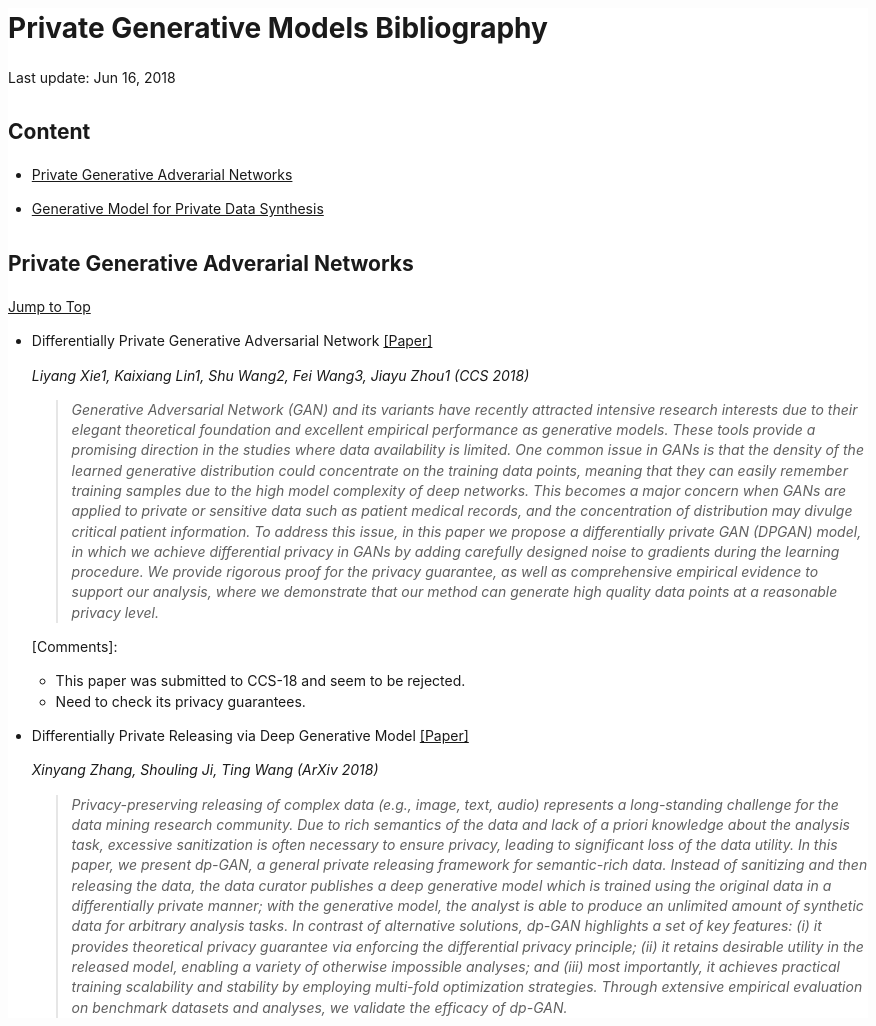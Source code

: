 # Private Generative Models Bibliography
Last update: Jun 16, 2018


## Content
<a name='_content'></a>

- [Private Generative Adverarial Networks](#_dp_gans)

- [Generative Model for Private Data Synthesis](#_dp_gen)



## Private Generative Adverarial Networks
<a name='_dp_gans'></a>

[Jump to Top](#_content) 


- Differentially Private Generative Adversarial Network
    <a name="Xie:18"></a>
    [[Paper]](https://arxiv.org/pdf/1802.06739.pdf)

    _Liyang Xie1, Kaixiang Lin1, Shu Wang2, Fei Wang3, Jiayu Zhou1 (CCS 2018)_

    >_Generative Adversarial Network (GAN) and its variants have recently attracted intensive research interests due to their elegant theoretical foundation and excellent empirical performance as generative models. These tools provide a promising direction in the studies where data availability is limited. One common issue in GANs is that the density of the learned generative distribution could concentrate on the training data points, meaning that they can easily remember training samples due to the high model complexity of deep networks. This becomes a major concern when GANs are applied to private or sensitive data such as patient medical records, and the concentration of distribution may divulge critical patient information. To address this issue, in this paper we propose a differentially private GAN (DPGAN) model, in which we achieve differential privacy in GANs by adding carefully designed noise to gradients during the learning procedure. We provide rigorous proof for the privacy guarantee, as well as comprehensive empirical evidence to support our analysis, where we demonstrate that our method can generate high quality data points at a reasonable privacy level._

    [Comments]:
    - This paper was submitted to CCS-18 and seem to be rejected.
    - Need to check its privacy guarantees.

- Differentially Private Releasing via Deep Generative Model
    <a name='Zhang:18'></a>
    [[Paper]](https://arxiv.org/abs/1801.01594)

    _Xinyang Zhang, Shouling Ji, Ting Wang (ArXiv 2018)_

    >_Privacy-preserving releasing of complex data (e.g., image, text, audio) represents a long-standing challenge for the data mining research community. Due to rich semantics of the data and lack of a priori knowledge about the analysis task, excessive sanitization is often necessary to ensure privacy, leading to significant loss of the data utility. In this paper, we present dp-GAN, a general private releasing framework for semantic-rich data. Instead of sanitizing and then releasing the data, the data curator publishes a deep generative model which is trained using the original data in a differentially private manner; with the generative model, the analyst is able to produce an unlimited amount of synthetic data for arbitrary analysis tasks. In contrast of alternative solutions, dp-GAN highlights a set of key features: (i) it provides theoretical privacy guarantee via enforcing the differential privacy principle; (ii) it retains desirable utility in the released model, enabling a variety of otherwise impossible analyses; and (iii) most importantly, it achieves practical training scalability and stability by employing multi-fold optimization strategies. Through extensive empirical evaluation on benchmark datasets and analyses, we validate the efficacy of dp-GAN._
